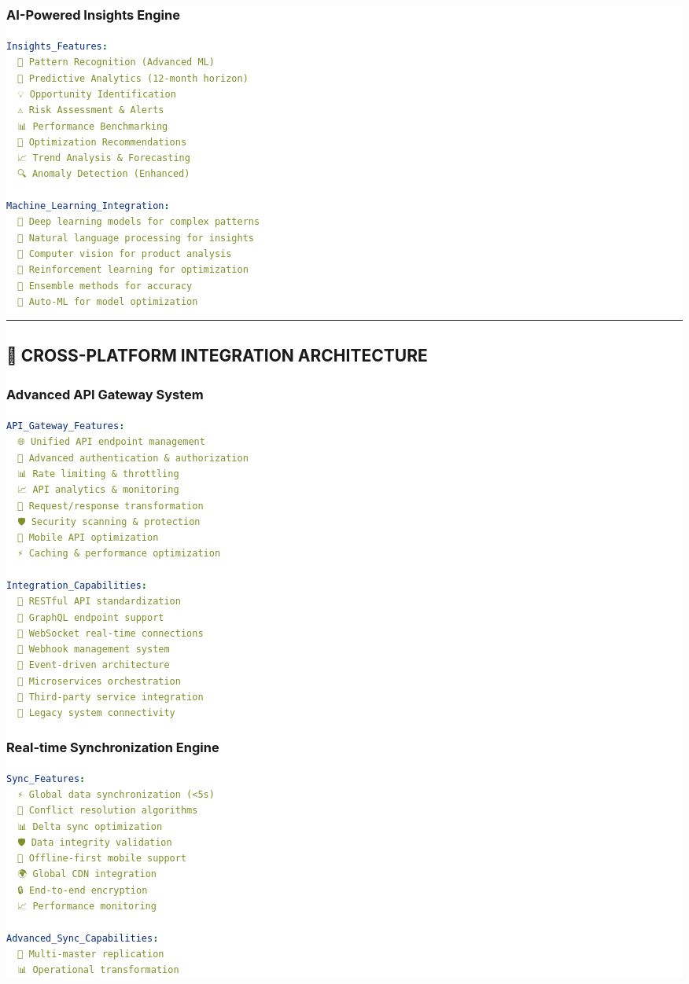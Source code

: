 ### **AI-Powered Insights Engine**
```yaml
Insights_Features:
  🧠 Pattern Recognition (Advanced ML)
  🔮 Predictive Analytics (12-month horizon)
  💡 Opportunity Identification
  ⚠️ Risk Assessment & Alerts
  📊 Performance Benchmarking
  🎯 Optimization Recommendations
  📈 Trend Analysis & Forecasting
  🔍 Anomaly Detection (Enhanced)

Machine_Learning_Integration:
  🤖 Deep learning models for complex patterns
  🤖 Natural language processing for insights
  🤖 Computer vision for product analysis
  🤖 Reinforcement learning for optimization
  🤖 Ensemble methods for accuracy
  🤖 Auto-ML for model optimization
```

---

## 🔗 **CROSS-PLATFORM INTEGRATION ARCHITECTURE**

### **Advanced API Gateway System**
```yaml
API_Gateway_Features:
  🌐 Unified API endpoint management
  🔐 Advanced authentication & authorization
  📊 Rate limiting & throttling
  📈 API analytics & monitoring
  🔄 Request/response transformation
  🛡️ Security scanning & protection
  📱 Mobile API optimization
  ⚡ Caching & performance optimization

Integration_Capabilities:
  🔗 RESTful API standardization
  🔗 GraphQL endpoint support
  🔗 WebSocket real-time connections
  🔗 Webhook management system
  🔗 Event-driven architecture
  🔗 Microservices orchestration
  🔗 Third-party service integration
  🔗 Legacy system connectivity
```

### **Real-time Synchronization Engine**
```yaml
Sync_Features:
  ⚡ Global data synchronization (<5s)
  🔄 Conflict resolution algorithms
  📊 Delta sync optimization
  🛡️ Data integrity validation
  📱 Offline-first mobile support
  🌍 Global CDN integration
  🔒 End-to-end encryption
  📈 Performance monitoring

Advanced_Sync_Capabilities:
  🔄 Multi-master replication
  📊 Operational transformation
```